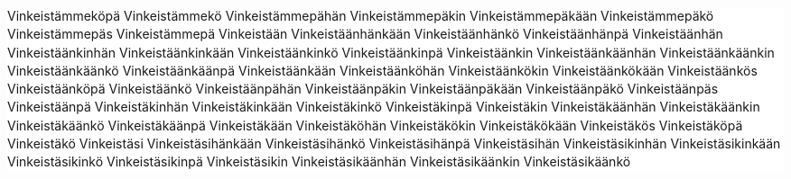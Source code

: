 Vinkeistämmeköpä
Vinkeistämmekö
Vinkeistämmepähän
Vinkeistämmepäkin
Vinkeistämmepäkään
Vinkeistämmepäkö
Vinkeistämmepäs
Vinkeistämmepä
Vinkeistään
Vinkeistäänhänkään
Vinkeistäänhänkö
Vinkeistäänhänpä
Vinkeistäänhän
Vinkeistäänkinhän
Vinkeistäänkinkään
Vinkeistäänkinkö
Vinkeistäänkinpä
Vinkeistäänkin
Vinkeistäänkäänhän
Vinkeistäänkäänkin
Vinkeistäänkäänkö
Vinkeistäänkäänpä
Vinkeistäänkään
Vinkeistäänköhän
Vinkeistäänkökin
Vinkeistäänkökään
Vinkeistäänkös
Vinkeistäänköpä
Vinkeistäänkö
Vinkeistäänpähän
Vinkeistäänpäkin
Vinkeistäänpäkään
Vinkeistäänpäkö
Vinkeistäänpäs
Vinkeistäänpä
Vinkeistäkinhän
Vinkeistäkinkään
Vinkeistäkinkö
Vinkeistäkinpä
Vinkeistäkin
Vinkeistäkäänhän
Vinkeistäkäänkin
Vinkeistäkäänkö
Vinkeistäkäänpä
Vinkeistäkään
Vinkeistäköhän
Vinkeistäkökin
Vinkeistäkökään
Vinkeistäkös
Vinkeistäköpä
Vinkeistäkö
Vinkeistäsi
Vinkeistäsihänkään
Vinkeistäsihänkö
Vinkeistäsihänpä
Vinkeistäsihän
Vinkeistäsikinhän
Vinkeistäsikinkään
Vinkeistäsikinkö
Vinkeistäsikinpä
Vinkeistäsikin
Vinkeistäsikäänhän
Vinkeistäsikäänkin
Vinkeistäsikäänkö